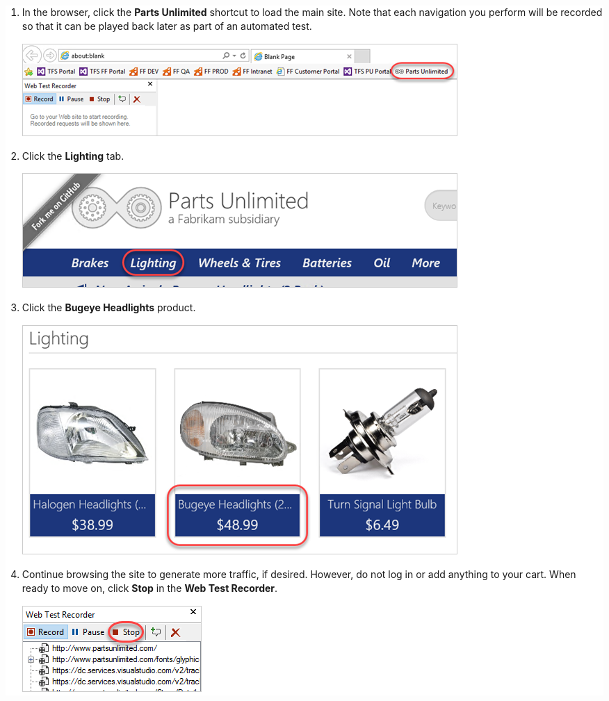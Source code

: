 1. In the browser, click the **Parts Unlimited** shortcut to load the main site. Note that each navigation you perform will be recorded so that it can be played back later as part of an automated test.

   ![](images/004.png)

1. Click the **Lighting** tab.

   ![](images/005.png)

1. Click the **Bugeye Headlights** product.

   ![](images/006.png)

1. Continue browsing the site to generate more traffic, if desired. However, do not log in or add anything to your cart. When ready to move on, click **Stop** in the **Web Test Recorder**.

   ![](images/007.png)

